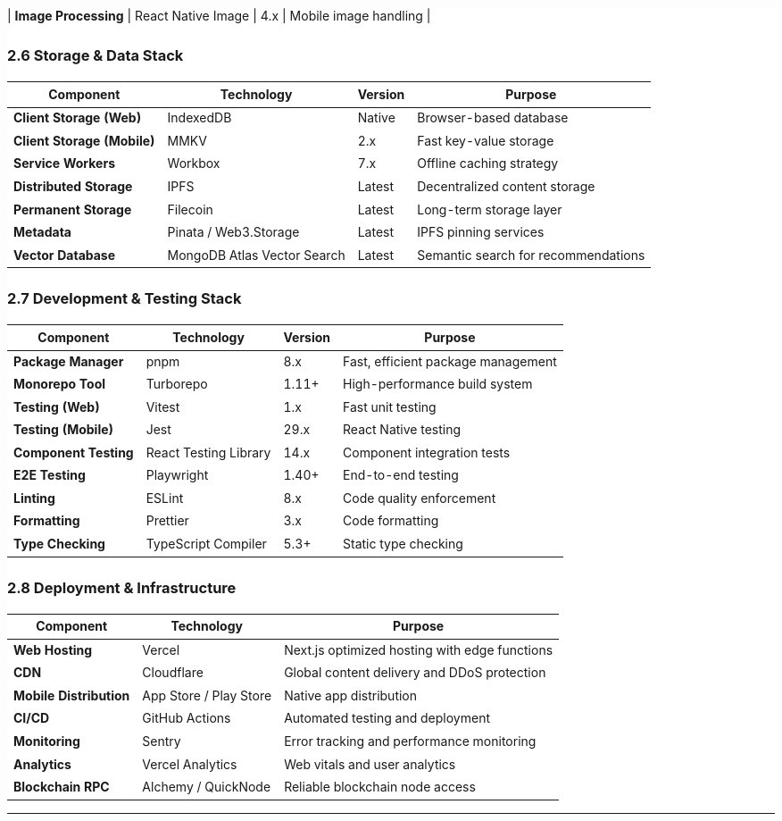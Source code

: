 | **Image Processing** | React Native Image | 4.x | Mobile image handling |

### 2.6 Storage & Data Stack

| Component | Technology | Version | Purpose |
|-----------|------------|---------|---------|
| **Client Storage (Web)** | IndexedDB | Native | Browser-based database |
| **Client Storage (Mobile)** | MMKV | 2.x | Fast key-value storage |
| **Service Workers** | Workbox | 7.x | Offline caching strategy |
| **Distributed Storage** | IPFS | Latest | Decentralized content storage |
| **Permanent Storage** | Filecoin | Latest | Long-term storage layer |
| **Metadata** | Pinata / Web3.Storage | Latest | IPFS pinning services |
| **Vector Database** | MongoDB Atlas Vector Search | Latest | Semantic search for recommendations |

### 2.7 Development & Testing Stack

| Component | Technology | Version | Purpose |
|-----------|------------|---------|---------|
| **Package Manager** | pnpm | 8.x | Fast, efficient package management |
| **Monorepo Tool** | Turborepo | 1.11+ | High-performance build system |
| **Testing (Web)** | Vitest | 1.x | Fast unit testing |
| **Testing (Mobile)** | Jest | 29.x | React Native testing |
| **Component Testing** | React Testing Library | 14.x | Component integration tests |
| **E2E Testing** | Playwright | 1.40+ | End-to-end testing |
| **Linting** | ESLint | 8.x | Code quality enforcement |
| **Formatting** | Prettier | 3.x | Code formatting |
| **Type Checking** | TypeScript Compiler | 5.3+ | Static type checking |

### 2.8 Deployment & Infrastructure

| Component | Technology | Purpose |
|-----------|------------|---------|
| **Web Hosting** | Vercel | Next.js optimized hosting with edge functions |
| **CDN** | Cloudflare | Global content delivery and DDoS protection |
| **Mobile Distribution** | App Store / Play Store | Native app distribution |
| **CI/CD** | GitHub Actions | Automated testing and deployment |
| **Monitoring** | Sentry | Error tracking and performance monitoring |
| **Analytics** | Vercel Analytics | Web vitals and user analytics |
| **Blockchain RPC** | Alchemy / QuickNode | Reliable blockchain node access |

---